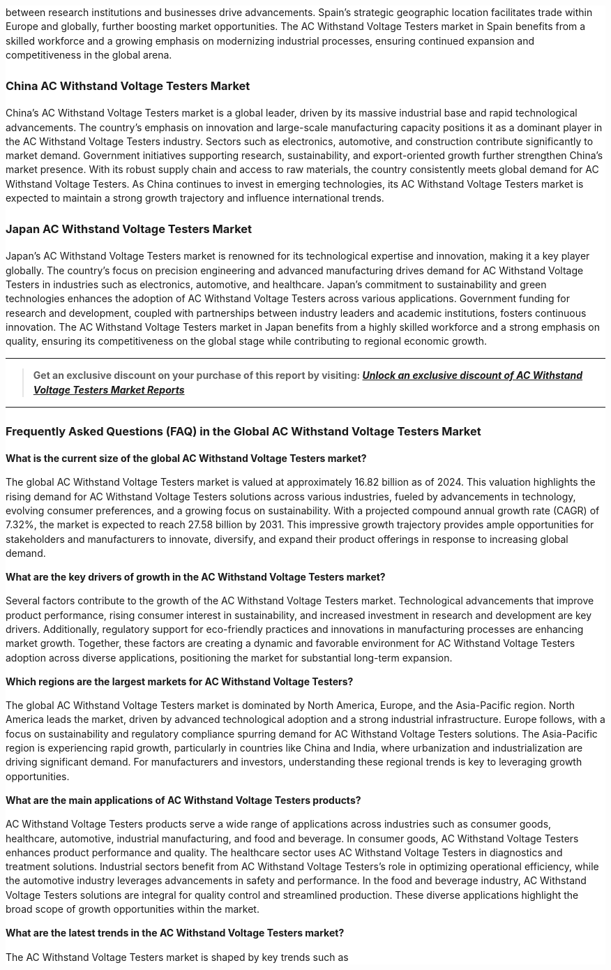 between research institutions and businesses drive advancements. Spain&rsquo;s strategic geographic location facilitates trade within Europe and globally, further boosting market opportunities. The AC Withstand Voltage Testers market in Spain benefits from a skilled workforce and a growing emphasis on modernizing industrial processes, ensuring continued expansion and competitiveness in the global arena.</p><h3>China AC Withstand Voltage Testers Market</h3><p>China&rsquo;s AC Withstand Voltage Testers market is a global leader, driven by its massive industrial base and rapid technological advancements. The country&rsquo;s emphasis on innovation and large-scale manufacturing capacity positions it as a dominant player in the AC Withstand Voltage Testers industry. Sectors such as electronics, automotive, and construction contribute significantly to market demand. Government initiatives supporting research, sustainability, and export-oriented growth further strengthen China&rsquo;s market presence. With its robust supply chain and access to raw materials, the country consistently meets global demand for AC Withstand Voltage Testers. As China continues to invest in emerging technologies, its AC Withstand Voltage Testers market is expected to maintain a strong growth trajectory and influence international trends.</p><h3>Japan AC Withstand Voltage Testers Market</h3><p>Japan&rsquo;s AC Withstand Voltage Testers market is renowned for its technological expertise and innovation, making it a key player globally. The country&rsquo;s focus on precision engineering and advanced manufacturing drives demand for AC Withstand Voltage Testers in industries such as electronics, automotive, and healthcare. Japan&rsquo;s commitment to sustainability and green technologies enhances the adoption of AC Withstand Voltage Testers across various applications. Government funding for research and development, coupled with partnerships between industry leaders and academic institutions, fosters continuous innovation. The AC Withstand Voltage Testers market in Japan benefits from a highly skilled workforce and a strong emphasis on quality, ensuring its competitiveness on the global stage while contributing to regional economic growth.</p><hr /><blockquote><p><strong>Get an exclusive discount on your purchase of this report by visiting: <em><a href="://marketresearchpulse.com/ask-for-discount/85837?utm_source=Github&amp;utm_medium=0116">Unlock an exclusive discount of AC Withstand Voltage Testers Market Reports</a></em>&nbsp;</strong></p></blockquote><hr /><h3>Frequently Asked Questions (FAQ) in the Global AC Withstand Voltage Testers Market</h3><p><strong>What is the current size of the global AC Withstand Voltage Testers market?</strong></p><p>The global AC Withstand Voltage Testers market is valued at approximately 16.82 billion as of 2024. This valuation highlights the rising demand for AC Withstand Voltage Testers solutions across various industries, fueled by advancements in technology, evolving consumer preferences, and a growing focus on sustainability. With a projected compound annual growth rate (CAGR) of 7.32%, the market is expected to reach 27.58 billion by 2031. This impressive growth trajectory provides ample opportunities for stakeholders and manufacturers to innovate, diversify, and expand their product offerings in response to increasing global demand.</p><p><strong>What are the key drivers of growth in the AC Withstand Voltage Testers market?</strong></p><p>Several factors contribute to the growth of the AC Withstand Voltage Testers market. Technological advancements that improve product performance, rising consumer interest in sustainability, and increased investment in research and development are key drivers. Additionally, regulatory support for eco-friendly practices and innovations in manufacturing processes are enhancing market growth. Together, these factors are creating a dynamic and favorable environment for AC Withstand Voltage Testers adoption across diverse applications, positioning the market for substantial long-term expansion.</p><p><strong>Which regions are the largest markets for AC Withstand Voltage Testers?</strong></p><p>The global AC Withstand Voltage Testers market is dominated by North America, Europe, and the Asia-Pacific region. North America leads the market, driven by advanced technological adoption and a strong industrial infrastructure. Europe follows, with a focus on sustainability and regulatory compliance spurring demand for AC Withstand Voltage Testers solutions. The Asia-Pacific region is experiencing rapid growth, particularly in countries like China and India, where urbanization and industrialization are driving significant demand. For manufacturers and investors, understanding these regional trends is key to leveraging growth opportunities.</p><p><strong>What are the main applications of AC Withstand Voltage Testers products?</strong></p><p>AC Withstand Voltage Testers products serve a wide range of applications across industries such as consumer goods, healthcare, automotive, industrial manufacturing, and food and beverage. In consumer goods, AC Withstand Voltage Testers enhances product performance and quality. The healthcare sector uses AC Withstand Voltage Testers in diagnostics and treatment solutions. Industrial sectors benefit from AC Withstand Voltage Testers&rsquo;s role in optimizing operational efficiency, while the automotive industry leverages advancements in safety and performance. In the food and beverage industry, AC Withstand Voltage Testers solutions are integral for quality control and streamlined production. These diverse applications highlight the broad scope of growth opportunities within the market.</p><p><strong>What are the latest trends in the AC Withstand Voltage Testers market?</strong></p><p>The AC Withstand Voltage Testers market is shaped by key trends such as